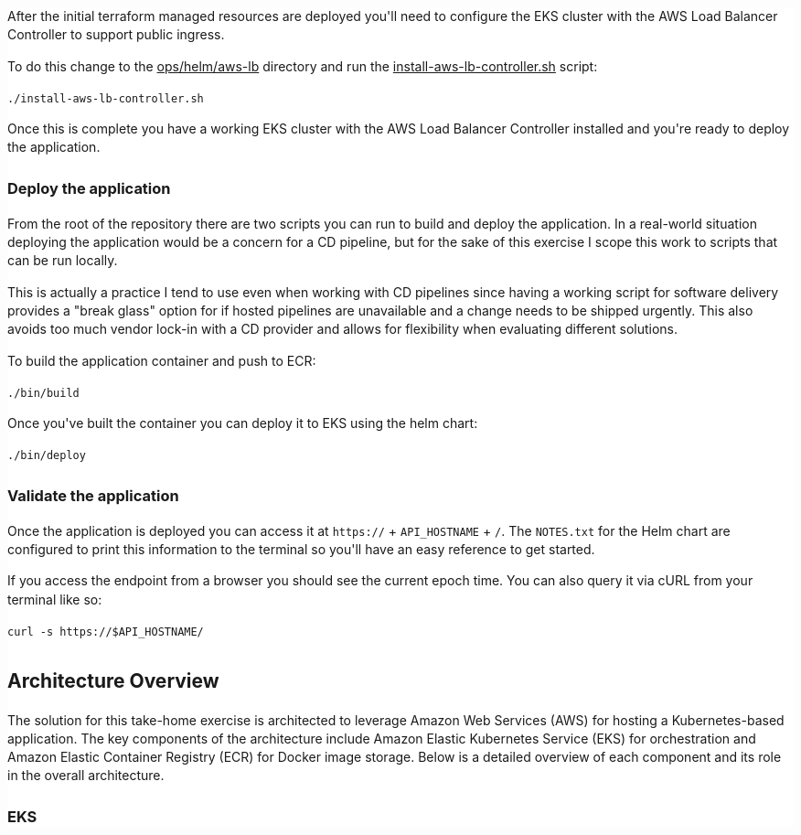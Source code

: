 After the initial terraform managed resources are deployed you'll need to configure the EKS cluster with the AWS Load Balancer Controller to support public ingress.

To do this change to the [ops/helm/aws-lb](ops/helm/aws-lb) directory and run the [install-aws-lb-controller.sh](ops/helm/aws-lb/install-aws-lb-controller.sh) script:

```shell
./install-aws-lb-controller.sh
```

Once this is complete you have a working EKS cluster with the AWS Load Balancer Controller installed and you're ready to deploy the application.

### Deploy the application

From the root of the repository there are two scripts you can run to build and deploy the application. In a real-world situation deploying the application would be a concern for a CD pipeline, but for the sake of this exercise I scope this work to scripts that can be run locally. 

This is actually a practice I tend to use even when working with CD pipelines since having a working script for software delivery provides a "break glass" option for if hosted pipelines are unavailable and a change needs to be shipped urgently. This also avoids too much vendor lock-in with a CD provider and allows for flexibility when evaluating different solutions.

To build the application container and push to ECR:

```shell
./bin/build
```

Once you've built the container you can deploy it to EKS using the helm chart:

```shell
./bin/deploy
```

### Validate the application

Once the application is deployed you can access it at `https://` + `API_HOSTNAME` + `/`. The `NOTES.txt` for the Helm chart are configured to print this information to the terminal so you'll have an easy reference to get started.

If you access the endpoint from a browser you should see the current epoch time. You can also query it via cURL from your terminal like so:

```shell
curl -s https://$API_HOSTNAME/
```

## Architecture Overview

The solution for this take-home exercise is architected to leverage Amazon Web Services (AWS) for hosting a Kubernetes-based application. The key components of the architecture include Amazon Elastic Kubernetes Service (EKS) for orchestration and Amazon Elastic Container Registry (ECR) for Docker image storage. Below is a detailed overview of each component and its role in the overall architecture.

### EKS
